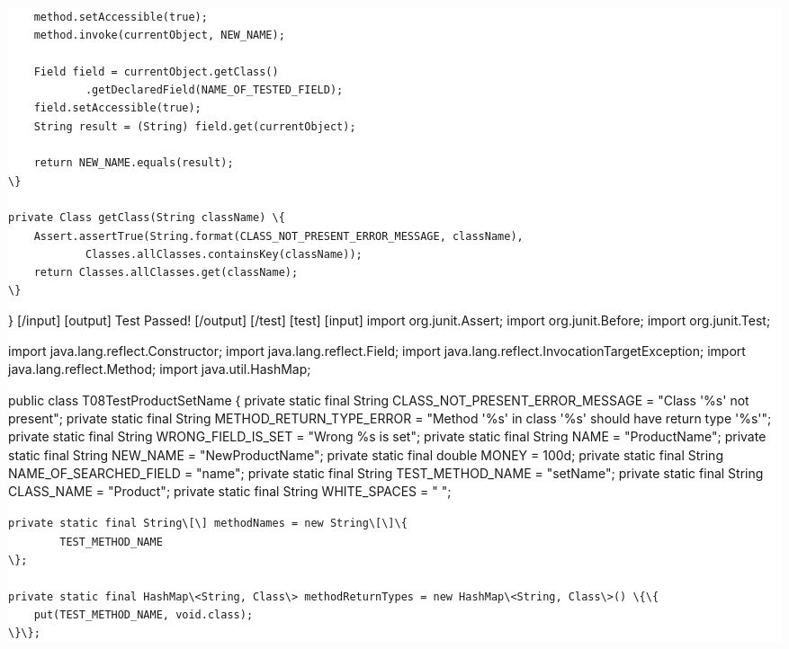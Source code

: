         method.setAccessible(true);
        method.invoke(currentObject, NEW_NAME);

        Field field = currentObject.getClass()
                .getDeclaredField(NAME_OF_TESTED_FIELD);
        field.setAccessible(true);
        String result = (String) field.get(currentObject);

        return NEW_NAME.equals(result);
    \}

    private Class getClass(String className) \{
        Assert.assertTrue(String.format(CLASS_NOT_PRESENT_ERROR_MESSAGE, className),
                Classes.allClasses.containsKey(className));
        return Classes.allClasses.get(className);
    \}
\}
[/input]
[output]
Test Passed!
[/output]
[/test]
[test]
[input]
import org.junit.Assert;
import org.junit.Before;
import org.junit.Test;

import java.lang.reflect.Constructor;
import java.lang.reflect.Field;
import java.lang.reflect.InvocationTargetException;
import java.lang.reflect.Method;
import java.util.HashMap;

public class T08TestProductSetName \{
    private static final String CLASS_NOT_PRESENT_ERROR_MESSAGE = "Class '%s' not present";
    private static final String METHOD_RETURN_TYPE_ERROR = "Method '%s' in class '%s' should have return type '%s'";
    private static final String WRONG_FIELD_IS_SET = "Wrong %s is set";
    private static final String NAME = "ProductName";
    private static final String NEW_NAME = "NewProductName";
    private static final double MONEY = 100d;
    private static final String NAME_OF_SEARCHED_FIELD = "name";
    private static final String TEST_METHOD_NAME = "setName";
    private static final String CLASS_NAME = "Product";
    private static final String WHITE_SPACES = "  ";


    private static final String\[\] methodNames = new String\[\]\{
            TEST_METHOD_NAME
    \};

    private static final HashMap\<String, Class\> methodReturnTypes = new HashMap\<String, Class\>() \{\{
        put(TEST_METHOD_NAME, void.class);
    \}\};
